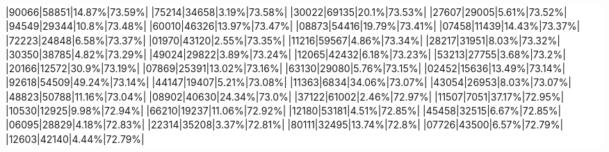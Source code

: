 |90066|58851|14.87%|73.59%|
|75214|34658|3.19%|73.58%|
|30022|69135|20.1%|73.53%|
|27607|29005|5.61%|73.52%|
|94549|29344|10.8%|73.48%|
|60010|46326|13.97%|73.47%|
|08873|54416|19.79%|73.41%|
|07458|11439|14.43%|73.37%|
|72223|24848|6.58%|73.37%|
|01970|43120|2.55%|73.35%|
|11216|59567|4.86%|73.34%|
|28217|31951|8.03%|73.32%|
|30350|38785|4.82%|73.29%|
|49024|29822|3.89%|73.24%|
|12065|42432|6.18%|73.23%|
|53213|27755|3.68%|73.2%|
|20166|12572|30.9%|73.19%|
|07869|25391|13.02%|73.16%|
|63130|29080|5.76%|73.15%|
|02452|15636|13.49%|73.14%|
|92618|54509|49.24%|73.14%|
|44147|19407|5.21%|73.08%|
|11363|6834|34.06%|73.07%|
|43054|26953|8.03%|73.07%|
|48823|50788|11.16%|73.04%|
|08902|40630|24.34%|73.0%|
|37122|61002|2.46%|72.97%|
|11507|7051|37.17%|72.95%|
|10530|12925|9.98%|72.94%|
|66210|19237|11.06%|72.92%|
|12180|53181|4.51%|72.85%|
|45458|32515|6.67%|72.85%|
|06095|28829|4.18%|72.83%|
|22314|35208|3.37%|72.81%|
|80111|32495|13.74%|72.8%|
|07726|43500|6.57%|72.79%|
|12603|42140|4.44%|72.79%|